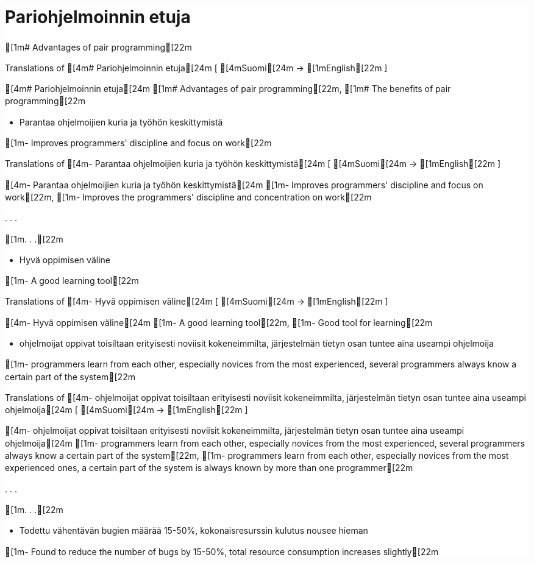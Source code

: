 # Pariohjelmoinnin etuja

[1m# Advantages of pair programming[22m

Translations of [4m# Pariohjelmoinnin etuja[24m
[ [4mSuomi[24m -> [1mEnglish[22m ]

[4m# Pariohjelmoinnin etuja[24m
    [1m# Advantages of pair programming[22m, [1m# The benefits of pair programming[22m

- Parantaa ohjelmoijien kuria ja työhön keskittymistä

[1m- Improves programmers' discipline and focus on work[22m

Translations of [4m- Parantaa ohjelmoijien kuria ja työhön keskittymistä[24m
[ [4mSuomi[24m -> [1mEnglish[22m ]

[4m- Parantaa ohjelmoijien kuria ja työhön keskittymistä[24m
    [1m- Improves programmers' discipline and focus on work[22m, [1m- Improves the programmers' discipline and concentration on work[22m

. . .

[1m. . .[22m

- Hyvä oppimisen väline

[1m- A good learning tool[22m

Translations of [4m- Hyvä oppimisen väline[24m
[ [4mSuomi[24m -> [1mEnglish[22m ]

[4m- Hyvä oppimisen väline[24m
    [1m- A good learning tool[22m, [1m- Good tool for learning[22m

- ohjelmoijat oppivat toisiltaan erityisesti noviisit kokeneimmilta, järjestelmän tietyn osan tuntee aina useampi ohjelmoija

[1m- programmers learn from each other, especially novices from the most experienced, several programmers always know a certain part of the system[22m

Translations of [4m- ohjelmoijat oppivat toisiltaan erityisesti noviisit kokeneimmilta, järjestelmän tietyn osan tuntee aina useampi ohjelmoija[24m
[ [4mSuomi[24m -> [1mEnglish[22m ]

[4m- ohjelmoijat oppivat toisiltaan erityisesti noviisit kokeneimmilta, järjestelmän tietyn osan tuntee aina useampi ohjelmoija[24m
    [1m- programmers learn from each other, especially novices from the most experienced, several programmers always know a certain part of the system[22m, [1m- programmers learn from each other, especially novices from the most experienced ones, a certain part of the system is always known by more than one programmer[22m

. . .

[1m. . .[22m

- Todettu vähentävän bugien määrää 15-50%, kokonaisresurssin kulutus nousee hieman

[1m- Found to reduce the number of bugs by 15-50%, total resource consumption increases slightly[22m
